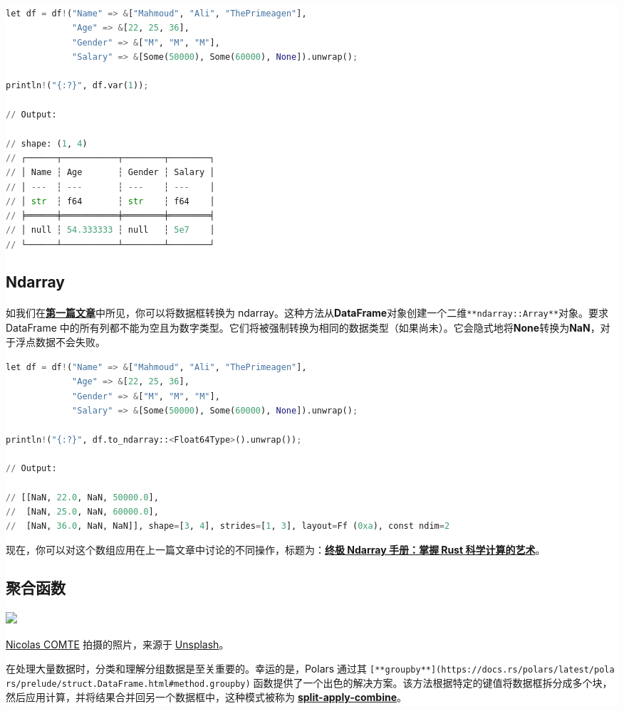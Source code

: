 ```py
let df = df!("Name" => &["Mahmoud", "Ali", "ThePrimeagen"],
             "Age" => &[22, 25, 36],
             "Gender" => &["M", "M", "M"],
             "Salary" => &[Some(50000), Some(60000), None]).unwrap();

println!("{:?}", df.var(1));

// Output:

// shape: (1, 4)
// ┌──────┬───────────┬────────┬────────┐
// │ Name ┆ Age       ┆ Gender ┆ Salary │
// │ ---  ┆ ---       ┆ ---    ┆ ---    │
// │ str  ┆ f64       ┆ str    ┆ f64    │
// ╞══════╪═══════════╪════════╪════════╡
// │ null ┆ 54.333333 ┆ null   ┆ 5e7    │
// └──────┴───────────┴────────┴────────┘
```

## Ndarray

如我们在[**第一篇文章**](https://wiseai.medium.com/rust-the-next-big-thing-in-data-science-319a03305883)中所见，你可以将数据框转换为 ndarray。这种方法从**DataFrame**对象创建一个二维`**ndarray::Array**`对象。要求 DataFrame 中的所有列都不能为空且为数字类型。它们将被强制转换为相同的数据类型（如果尚未）。它会隐式地将**None**转换为**NaN**，对于浮点数据不会失败。

```py
let df = df!("Name" => &["Mahmoud", "Ali", "ThePrimeagen"],
             "Age" => &[22, 25, 36],
             "Gender" => &["M", "M", "M"],
             "Salary" => &[Some(50000), Some(60000), None]).unwrap();

println!("{:?}", df.to_ndarray::<Float64Type>().unwrap());

// Output:

// [[NaN, 22.0, NaN, 50000.0],
//  [NaN, 25.0, NaN, 60000.0],
//  [NaN, 36.0, NaN, NaN]], shape=[3, 4], strides=[1, 3], layout=Ff (0xa), const ndim=2
```

现在，你可以对这个数组应用在上一篇文章中讨论的不同操作，标题为：[**终极 Ndarray 手册：掌握 Rust 科学计算的艺术**](/the-ultimate-ndarray-handbook-mastering-the-art-of-scientific-computing-with-rust-ef5ab767212a)。

## 聚合函数

![](../Images/2b919c5d4ef5da4f0a51f0cc20e9c348.png)

[Nicolas COMTE](https://unsplash.com/@rotor_?utm_source=medium&utm_medium=referral) 拍摄的照片，来源于 [Unsplash](https://unsplash.com/?utm_source=medium&utm_medium=referral)。

在处理大量数据时，分类和理解分组数据是至关重要的。幸运的是，Polars 通过其 `[**groupby**](https://docs.rs/polars/latest/polars/prelude/struct.DataFrame.html#method.groupby)` 函数提供了一个出色的解决方案。该方法根据特定的键值将数据框拆分成多个块，然后应用计算，并将结果合并回另一个数据框中，这种模式被称为 [**split-apply-combine**](https://www.jstatsoft.org/article/view/v040i01)。
